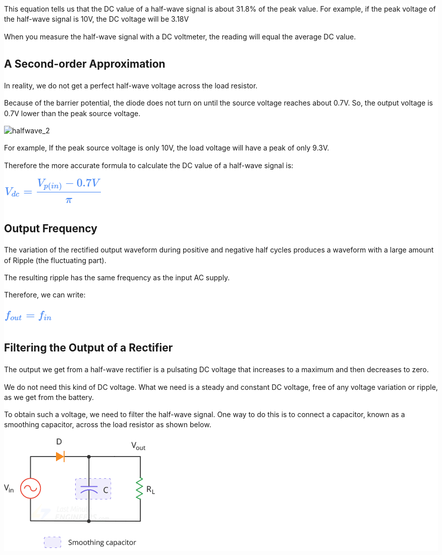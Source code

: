 This equation tells us that the DC value of a half-wave signal is about 31.8% of the peak value. For example, if the peak voltage of the half-wave signal is 10V, the DC voltage will be 3.18V

When you measure the half-wave signal with a DC voltmeter, the reading will equal the average DC value.
## A Second-order Approximation
In reality, we do not get a perfect half-wave voltage across the load resistor.

Because of the barrier potential, the diode does not turn on until the source voltage reaches about 0.7V. So, the output voltage is 0.7V lower than the peak source voltage.

![halfwave\_2](./Aspose.Words.aa818947-f9c5-47fa-9963-506ea44e8467.045.png)

For example, If the peak source voltage is only 10V, the load voltage will have a peak of only 9.3V.

Therefore the more accurate formula to calculate the DC value of a half-wave signal is:

![halfwave\_3](./Aspose.Words.aa818947-f9c5-47fa-9963-506ea44e8467.046.png)
## Output Frequency
The variation of the rectified output waveform during positive and negative half cycles produces a waveform with a large amount of Ripple (the fluctuating part).

The resulting ripple has the same frequency as the input AC supply.

Therefore, we can write:

![halfwave\_4](./Aspose.Words.aa818947-f9c5-47fa-9963-506ea44e8467.047.png)
## Filtering the Output of a Rectifier
The output we get from a half-wave rectifier is a pulsating DC voltage that increases to a maximum and then decreases to zero.

We do not need this kind of DC voltage. What we need is a steady and constant DC voltage, free of any voltage variation or ripple, as we get from the battery.

To obtain such a voltage, we need to filter the half-wave signal. One way to do this is to connect a capacitor, known as a smoothing capacitor, across the load resistor as shown below.

![halfwave rectifier with smoothing capacitor](./Aspose.Words.aa818947-f9c5-47fa-9963-506ea44e8467.048.png)
